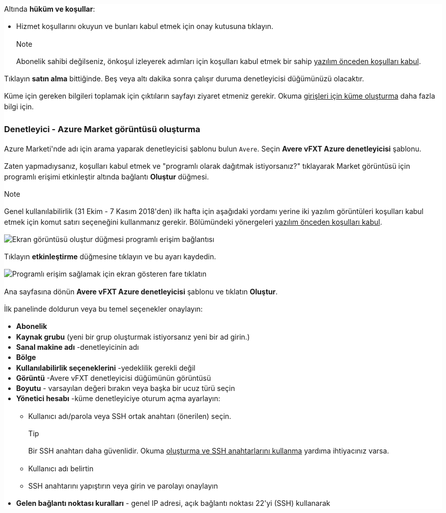 Altında **hüküm ve koşullar**: 

* Hizmet koşullarını okuyun ve bunları kabul etmek için onay kutusuna tıklayın. 

  > [!NOTE] 
  > Abonelik sahibi değilseniz, önkoşul izleyerek adımları için koşulları kabul etmek bir sahip [yazılım önceden koşulları kabul](avere-vfxt-prereqs.md#accept-software-terms-in-advance). 

Tıklayın **satın alma** bittiğinde. Beş veya altı dakika sonra çalışır duruma denetleyicisi düğümünüzü olacaktır.

Küme için gereken bilgileri toplamak için çıktıların sayfayı ziyaret etmeniz gerekir. Okuma [girişleri için küme oluşturma](#inputs-needed-for-cluster-creation) daha fazla bilgi için.

### <a name="create-controller---azure-marketplace-image"></a>Denetleyici - Azure Market görüntüsü oluşturma

Azure Marketi'nde adı için arama yaparak denetleyicisi şablonu bulun ``Avere``. Seçin **Avere vFXT Azure denetleyicisi** şablonu. 

Zaten yapmadıysanız, koşulları kabul etmek ve "programlı olarak dağıtmak istiyorsanız?" tıklayarak Market görüntüsü için programlı erişimi etkinleştir altında bağlantı **Oluştur** düğmesi.

> [!NOTE] 
> Genel kullanılabilirlik (31 Ekim - 7 Kasım 2018'den) ilk hafta için aşağıdaki yordamı yerine iki yazılım görüntüleri koşulları kabul etmek için komut satırı seçeneğini kullanmanız gerekir. Bölümündeki yönergeleri [yazılım önceden koşulları kabul](avere-vfxt-prereqs.md#accept-software-terms-in-advance). 

![Ekran görüntüsü oluştur düğmesi programlı erişim bağlantısı](media/avere-vfxt-deploy-programmatically.png)

Tıklayın **etkinleştirme** düğmesine tıklayın ve bu ayarı kaydedin.

![Programlı erişim sağlamak için ekran gösteren fare tıklatın](media/avere-vfxt-enable-program.png)

Ana sayfasına dönün **Avere vFXT Azure denetleyicisi** şablonu ve tıklatın **Oluştur**. 

İlk panelinde doldurun veya bu temel seçenekler onaylayın:

* **Abonelik**
* **Kaynak grubu** (yeni bir grup oluşturmak istiyorsanız yeni bir ad girin.)
* **Sanal makine adı** -denetleyicinin adı
* **Bölge**
* **Kullanılabilirlik seçeneklerini** -yedeklilik gerekli değil
* **Görüntü** -Avere vFXT denetleyicisi düğümünün görüntüsü
* **Boyutu** - varsayılan değeri bırakın veya başka bir ucuz türü seçin
* **Yönetici hesabı** -küme denetleyiciye oturum açma ayarlayın: 
  * Kullanıcı adı/parola veya SSH ortak anahtarı (önerilen) seçin.
  
    > [!TIP] 
    > Bir SSH anahtarı daha güvenlidir. Okuma [oluşturma ve SSH anahtarlarını kullanma](https://docs.microsoft.com/azure/virtual-machines/linux/mac-create-ssh-keys) yardıma ihtiyacınız varsa. 
  * Kullanıcı adı belirtin 
  * SSH anahtarını yapıştırın veya girin ve parolayı onaylayın
* **Gelen bağlantı noktası kuralları** - genel IP adresi, açık bağlantı noktası 22'yi (SSH) kullanarak
